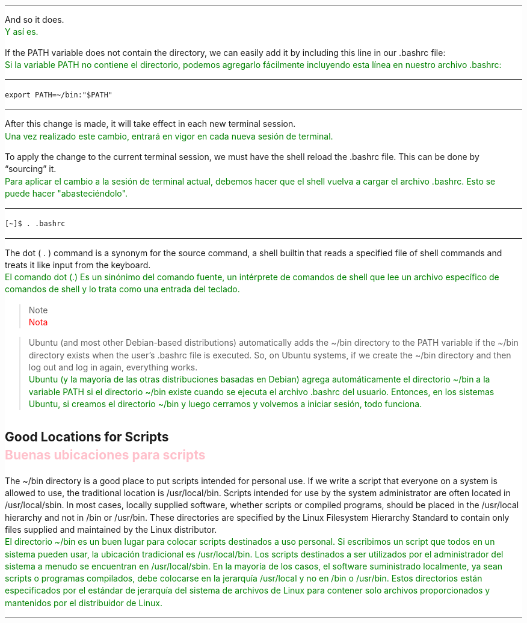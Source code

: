 ____
And so it does.<br /><span style="color:green">Y así es.</span>

If the PATH variable does not contain the directory, we can easily add it by including this line in our .bashrc file:<br /><span style="color:green">Si la variable PATH no contiene el directorio, podemos agregarlo fácilmente incluyendo esta línea en nuestro archivo .bashrc:</span>
___
```
export PATH=~/bin:"$PATH"
```
____
After this change is made, it will take effect in each new terminal session.<br /><span style="color:green">Una vez realizado este cambio, entrará en vigor en cada nueva sesión de terminal.</span>

To apply the change to the current terminal session, we must have the shell reload the .bashrc file. This can be done by “sourcing” it.<br /><span style="color:green">Para aplicar el cambio a la sesión de terminal actual, debemos hacer que el shell vuelva a cargar el archivo .bashrc. Esto se puede hacer "abasteciéndolo".</span>
____
```
[~]$ . .bashrc
```
____
The dot ( . ) command is a synonym for the source command, a shell builtin that reads a specified file of shell commands and treats it like input from the keyboard.<br /><span style="color:green">El comando dot (.) Es un sinónimo del comando fuente, un intérprete de comandos de shell que lee un archivo específico de comandos de shell y lo trata como una entrada del teclado.</span>

> Note<br /><span style="color:red">Nota</span>

> Ubuntu (and most other Debian-based distributions) automatically adds the ~/bin directory to the PATH variable if the ~/bin directory exists when the user’s .bashrc file is executed. So, on Ubuntu systems, if we create the ~/bin directory and then log out and log in again, everything works.<br /><span style="color:green">Ubuntu (y la mayoría de las otras distribuciones basadas en Debian) agrega automáticamente el directorio ~/bin a la variable PATH si el directorio ~/bin existe cuando se ejecuta el archivo .bashrc del usuario. Entonces, en los sistemas Ubuntu, si creamos el directorio ~/bin y luego cerramos y volvemos a iniciar sesión, todo funciona.</span>

## Good Locations for Scripts<br /><span style="color:pink">Buenas ubicaciones para scripts</span>

The ~/bin directory is a good place to put scripts intended for personal use. If we write a script that everyone on a system is allowed to use, the traditional location is /usr/local/bin. Scripts intended for use by the system administrator are often located in /usr/local/sbin. In most cases, locally supplied software, whether scripts or compiled programs, should be placed in the /usr/local hierarchy and not in /bin or /usr/bin. These directories are specified by the Linux Filesystem Hierarchy Standard to contain only files supplied and maintained by the Linux distributor.<br /><span style="color:green">El directorio ~/bin es un buen lugar para colocar scripts destinados a uso personal. Si escribimos un script que todos en un sistema pueden usar, la ubicación tradicional es /usr/local/bin. Los scripts destinados a ser utilizados por el administrador del sistema a menudo se encuentran en /usr/local/sbin. En la mayoría de los casos, el software suministrado localmente, ya sean scripts o programas compilados, debe colocarse en la jerarquía /usr/local y no en /bin o /usr/bin. Estos directorios están especificados por el estándar de jerarquía del sistema de archivos de Linux para contener solo archivos proporcionados y mantenidos por el distribuidor de Linux.</span>
___

